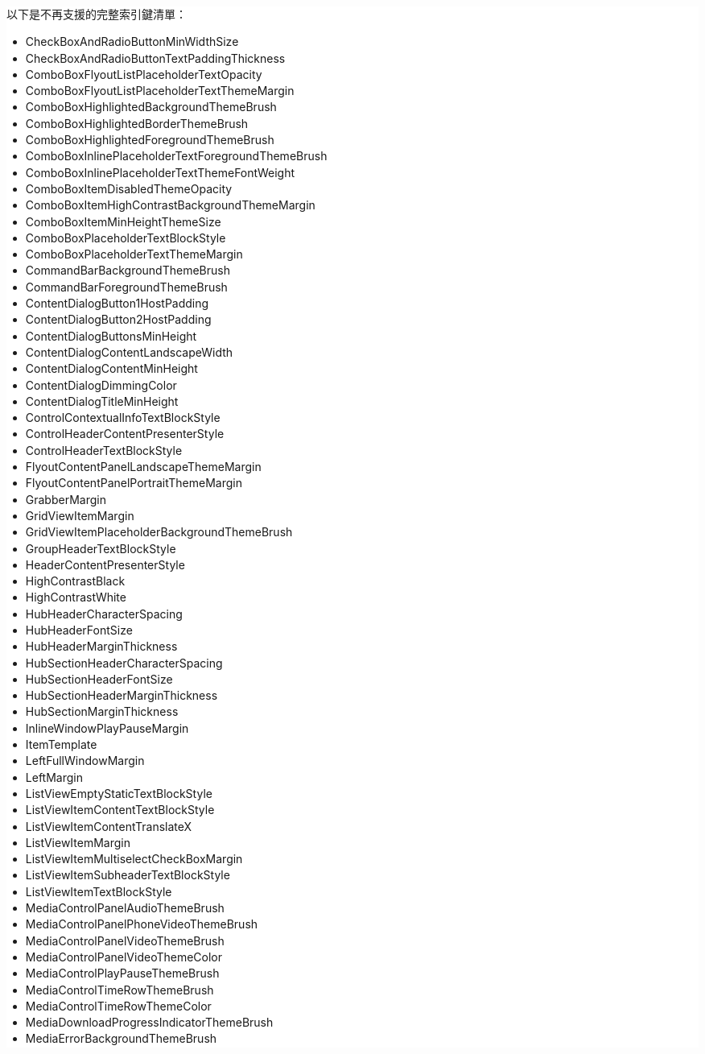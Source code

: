 以下是不再支援的完整索引鍵清單：

-   CheckBoxAndRadioButtonMinWidthSize
-   CheckBoxAndRadioButtonTextPaddingThickness
-   ComboBoxFlyoutListPlaceholderTextOpacity
-   ComboBoxFlyoutListPlaceholderTextThemeMargin
-   ComboBoxHighlightedBackgroundThemeBrush
-   ComboBoxHighlightedBorderThemeBrush
-   ComboBoxHighlightedForegroundThemeBrush
-   ComboBoxInlinePlaceholderTextForegroundThemeBrush
-   ComboBoxInlinePlaceholderTextThemeFontWeight
-   ComboBoxItemDisabledThemeOpacity
-   ComboBoxItemHighContrastBackgroundThemeMargin
-   ComboBoxItemMinHeightThemeSize
-   ComboBoxPlaceholderTextBlockStyle
-   ComboBoxPlaceholderTextThemeMargin
-   CommandBarBackgroundThemeBrush
-   CommandBarForegroundThemeBrush
-   ContentDialogButton1HostPadding
-   ContentDialogButton2HostPadding
-   ContentDialogButtonsMinHeight
-   ContentDialogContentLandscapeWidth
-   ContentDialogContentMinHeight
-   ContentDialogDimmingColor
-   ContentDialogTitleMinHeight
-   ControlContextualInfoTextBlockStyle
-   ControlHeaderContentPresenterStyle
-   ControlHeaderTextBlockStyle
-   FlyoutContentPanelLandscapeThemeMargin
-   FlyoutContentPanelPortraitThemeMargin
-   GrabberMargin
-   GridViewItemMargin
-   GridViewItemPlaceholderBackgroundThemeBrush
-   GroupHeaderTextBlockStyle
-   HeaderContentPresenterStyle
-   HighContrastBlack
-   HighContrastWhite
-   HubHeaderCharacterSpacing
-   HubHeaderFontSize
-   HubHeaderMarginThickness
-   HubSectionHeaderCharacterSpacing
-   HubSectionHeaderFontSize
-   HubSectionHeaderMarginThickness
-   HubSectionMarginThickness
-   InlineWindowPlayPauseMargin
-   ItemTemplate
-   LeftFullWindowMargin
-   LeftMargin
-   ListViewEmptyStaticTextBlockStyle
-   ListViewItemContentTextBlockStyle
-   ListViewItemContentTranslateX
-   ListViewItemMargin
-   ListViewItemMultiselectCheckBoxMargin
-   ListViewItemSubheaderTextBlockStyle
-   ListViewItemTextBlockStyle
-   MediaControlPanelAudioThemeBrush
-   MediaControlPanelPhoneVideoThemeBrush
-   MediaControlPanelVideoThemeBrush
-   MediaControlPanelVideoThemeColor
-   MediaControlPlayPauseThemeBrush
-   MediaControlTimeRowThemeBrush
-   MediaControlTimeRowThemeColor
-   MediaDownloadProgressIndicatorThemeBrush
-   MediaErrorBackgroundThemeBrush